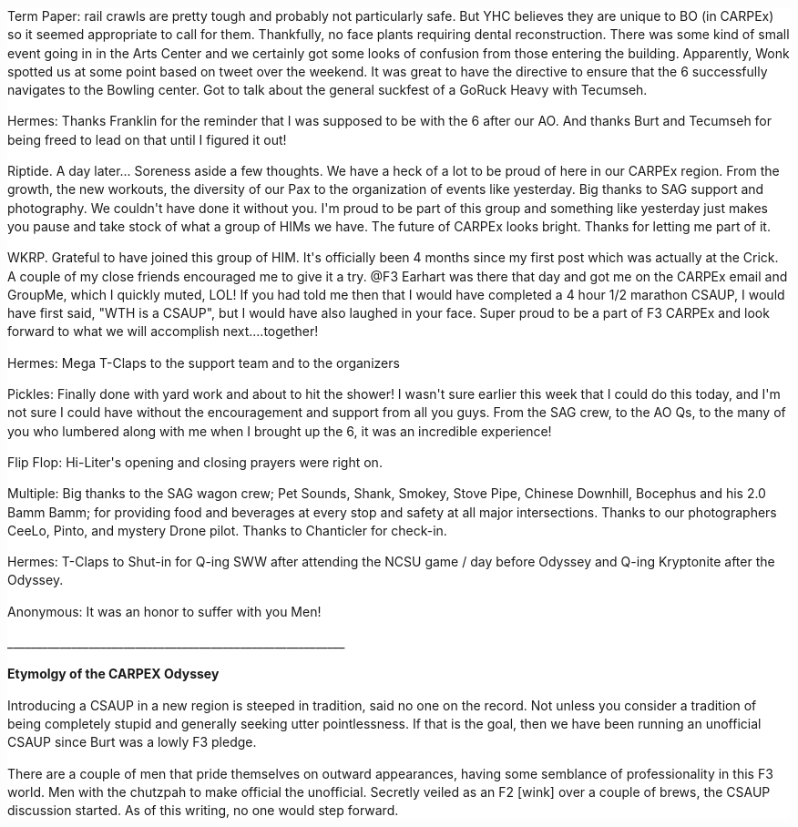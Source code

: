 Term Paper: rail crawls are pretty tough and probably not particularly safe. But YHC believes they are unique to BO (in CARPEx) so it seemed appropriate to call for them. Thankfully, no face plants requiring dental reconstruction. There was some kind of small event going in in the Arts Center and we certainly got some looks of confusion from those entering the building. Apparently, Wonk spotted us at some point based on tweet over the weekend. It was great to have the directive to ensure that the 6 successfully navigates to the Bowling center. Got to talk about the general suckfest of a GoRuck Heavy with Tecumseh.

Hermes: Thanks Franklin for the reminder that I was supposed to be with the 6 after our AO. And thanks Burt and Tecumseh for being freed to lead on that until I figured it out!

Riptide. A day later... Soreness aside a few thoughts. We have a heck of a lot to be proud of here in our CARPEx region. From the growth, the new workouts, the diversity of our Pax to the organization of events like yesterday. Big thanks to SAG support and photography. We couldn't have done it without you. I'm proud to be part of this group and something like yesterday just makes you pause and take stock of what a group of HIMs we have. The future of CARPEx looks bright. Thanks for letting me part of it.

WKRP. Grateful to have joined this group of HIM. It's officially been 4 months since my first post which was actually at the Crick. A couple of my close friends encouraged me to give it a try. @F3 Earhart was there that day and got me on the CARPEx email and GroupMe, which I quickly muted, LOL! If you had told me then that I would have completed a 4 hour 1/2 marathon CSAUP, I would have first said, "WTH is a CSAUP", but I would have also laughed in your face. Super proud to be a part of F3 CARPEx and look forward to what we will accomplish next....together!

Hermes: Mega T-Claps to the support team and to the organizers

Pickles: Finally done with yard work and about to hit the shower! I wasn't sure earlier this week that I could do this today, and I'm not sure I could have without the encouragement and support from all you guys. From the SAG crew, to the AO Qs, to the many of you who lumbered along with me when I brought up the 6, it was an incredible experience!

Flip Flop: Hi-Liter's opening and closing prayers were right on.

Multiple: Big thanks to the SAG wagon crew; Pet Sounds, Shank, Smokey, Stove Pipe, Chinese Downhill, Bocephus and his 2.0 Bamm Bamm; for providing food and beverages at every stop and safety at all major intersections. Thanks to our photographers CeeLo, Pinto, and mystery Drone pilot. Thanks to Chanticler for check-in.

Hermes: T-Claps to Shut-in for Q-ing SWW after attending the NCSU game / day before Odyssey and Q-ing Kryptonite after the Odyssey.

Anonymous: It was an honor to suffer with you Men!

\_\_\_\_\_\_\_\_\_\_\_\_\_\_\_\_\_\_\_\_\_\_\_\_\_\_\_\_\_\_\_\_\_\_\_\_\_\_\_\_\_\_\_\_\_\_\_\_\_\_\_\_\_\_\_\_\_\_

**Etymolgy of the CARPEX Odyssey**

Introducing a CSAUP in a new region is steeped in tradition, said no one on the record. Not unless you consider a tradition of being completely stupid and generally seeking utter pointlessness. If that is the goal, then we have been running an unofficial CSAUP since Burt was a lowly F3 pledge.

There are a couple of men that pride themselves on outward appearances, having some semblance of professionality in this F3 world. Men with the chutzpah to make official the unofficial. Secretly veiled as an F2 \[wink\] over a couple of brews, the CSAUP discussion started. As of this writing, no one would step forward.
